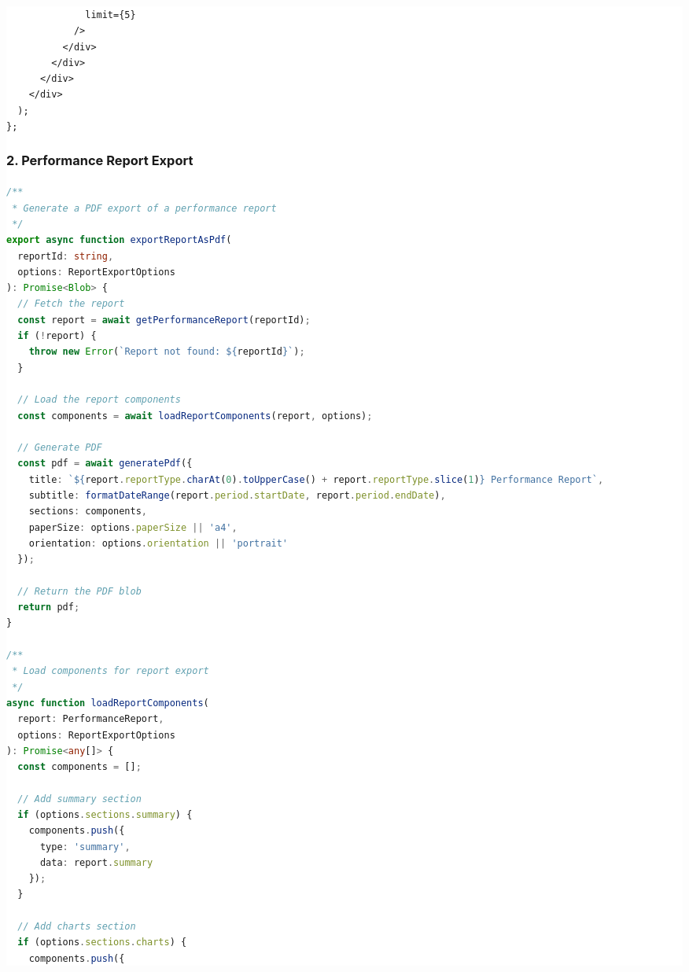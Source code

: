 ```tsx
              limit={5}
            />
          </div>
        </div>
      </div>
    </div>
  );
};
```

### 2. Performance Report Export

```typescript
/**
 * Generate a PDF export of a performance report
 */
export async function exportReportAsPdf(
  reportId: string,
  options: ReportExportOptions
): Promise<Blob> {
  // Fetch the report
  const report = await getPerformanceReport(reportId);
  if (!report) {
    throw new Error(`Report not found: ${reportId}`);
  }
  
  // Load the report components
  const components = await loadReportComponents(report, options);
  
  // Generate PDF
  const pdf = await generatePdf({
    title: `${report.reportType.charAt(0).toUpperCase() + report.reportType.slice(1)} Performance Report`,
    subtitle: formatDateRange(report.period.startDate, report.period.endDate),
    sections: components,
    paperSize: options.paperSize || 'a4',
    orientation: options.orientation || 'portrait'
  });
  
  // Return the PDF blob
  return pdf;
}

/**
 * Load components for report export
 */
async function loadReportComponents(
  report: PerformanceReport,
  options: ReportExportOptions
): Promise<any[]> {
  const components = [];
  
  // Add summary section
  if (options.sections.summary) {
    components.push({
      type: 'summary',
      data: report.summary
    });
  }
  
  // Add charts section
  if (options.sections.charts) {
    components.push({
```